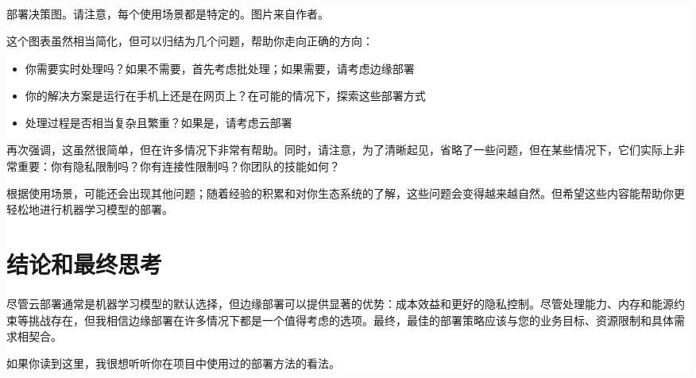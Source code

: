部署决策图。请注意，每个使用场景都是特定的。图片来自作者。

这个图表虽然相当简化，但可以归结为几个问题，帮助你走向正确的方向：

+   你需要实时处理吗？如果不需要，首先考虑批处理；如果需要，请考虑边缘部署

+   你的解决方案是运行在手机上还是在网页上？在可能的情况下，探索这些部署方式

+   处理过程是否相当复杂且繁重？如果是，请考虑云部署

再次强调，这虽然很简单，但在许多情况下非常有帮助。同时，请注意，为了清晰起见，省略了一些问题，但在某些情况下，它们实际上非常重要：你有隐私限制吗？你有连接性限制吗？你团队的技能如何？

根据使用场景，可能还会出现其他问题；随着经验的积累和对你生态系统的了解，这些问题会变得越来越自然。但希望这些内容能帮助你更轻松地进行机器学习模型的部署。

# 结论和最终思考

尽管云部署通常是机器学习模型的默认选择，但边缘部署可以提供显著的优势：成本效益和更好的隐私控制。尽管处理能力、内存和能源约束等挑战存在，但我相信边缘部署在许多情况下都是一个值得考虑的选项。最终，最佳的部署策略应该与您的业务目标、资源限制和具体需求相契合。

如果你读到这里，我很想听听你在项目中使用过的部署方法的看法。
